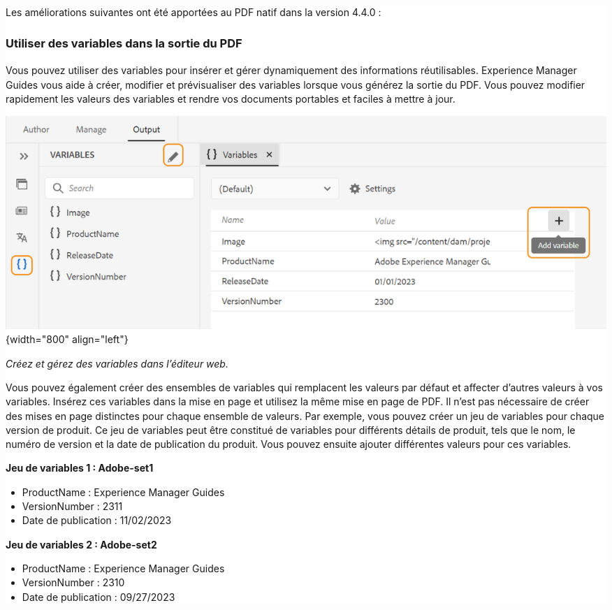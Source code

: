 Les améliorations suivantes ont été apportées au PDF natif dans la version 4.4.0 :

### Utiliser des variables dans la sortie du PDF

Vous pouvez utiliser des variables pour insérer et gérer dynamiquement des informations réutilisables. Experience Manager Guides vous aide à créer, modifier et prévisualiser des variables lorsque vous générez la sortie du PDF. Vous pouvez modifier rapidement les valeurs des variables et rendre vos documents portables et faciles à mettre à jour.

![Variables pdf natives](assets/add-variable-default.png){width="800" align="left"}

*Créez et gérez des variables dans l’éditeur web.*

Vous pouvez également créer des ensembles de variables qui remplacent les valeurs par défaut et affecter d’autres valeurs à vos variables. Insérez ces variables dans la mise en page et utilisez la même mise en page de PDF. Il n’est pas nécessaire de créer des mises en page distinctes pour chaque ensemble de valeurs. Par exemple, vous pouvez créer un jeu de variables pour chaque version de produit. Ce jeu de variables peut être constitué de variables pour différents détails de produit, tels que le nom, le numéro de version et la date de publication du produit. Vous pouvez ensuite ajouter différentes valeurs pour ces variables.

**Jeu de variables 1 : Adobe-set1**

* ProductName : Experience Manager Guides
* VersionNumber : 2311
* Date de publication : 11/02/2023

**Jeu de variables 2 : Adobe-set2**

* ProductName : Experience Manager Guides
* VersionNumber : 2310
* Date de publication : 09/27/2023


